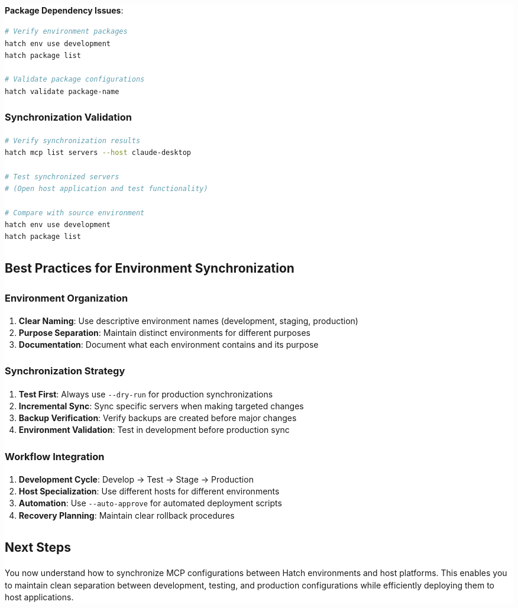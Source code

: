 **Package Dependency Issues**:
```bash
# Verify environment packages
hatch env use development
hatch package list

# Validate package configurations
hatch validate package-name
```

### Synchronization Validation

```bash
# Verify synchronization results
hatch mcp list servers --host claude-desktop

# Test synchronized servers
# (Open host application and test functionality)

# Compare with source environment
hatch env use development
hatch package list
```

## Best Practices for Environment Synchronization

### Environment Organization

1. **Clear Naming**: Use descriptive environment names (development, staging, production)
2. **Purpose Separation**: Maintain distinct environments for different purposes
3. **Documentation**: Document what each environment contains and its purpose

### Synchronization Strategy

1. **Test First**: Always use `--dry-run` for production synchronizations
2. **Incremental Sync**: Sync specific servers when making targeted changes
3. **Backup Verification**: Verify backups are created before major changes
4. **Environment Validation**: Test in development before production sync

### Workflow Integration

1. **Development Cycle**: Develop → Test → Stage → Production
2. **Host Specialization**: Use different hosts for different environments
3. **Automation**: Use `--auto-approve` for automated deployment scripts
4. **Recovery Planning**: Maintain clear rollback procedures

## Next Steps

You now understand how to synchronize MCP configurations between Hatch environments and host platforms. This enables you to maintain clean separation between development, testing, and production configurations while efficiently deploying them to host applications.
